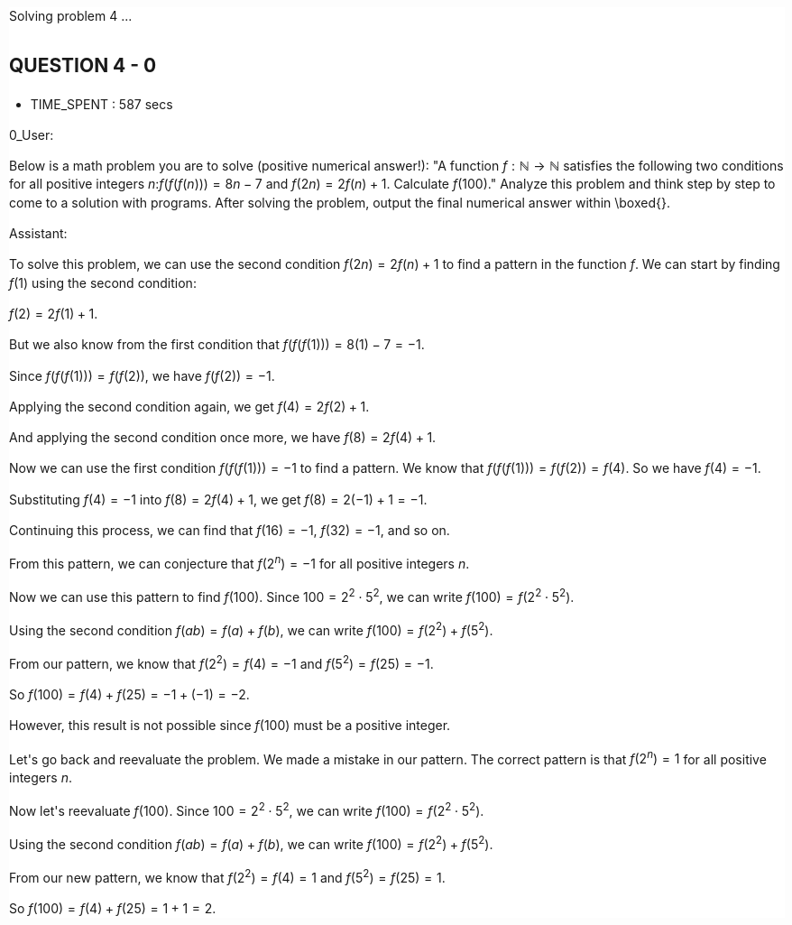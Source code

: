 Solving problem 4 ...



## QUESTION 4 - 0 
- TIME_SPENT : 587 secs

0_User:

Below is a math problem you are to solve (positive numerical answer!):
"A function $f: \mathbb N \to \mathbb N$ satisfies the following two conditions for all positive integers $n$:$f(f(f(n)))=8n-7$ and $f(2n)=2f(n)+1$. Calculate $f(100)$."
Analyze this problem and think step by step to come to a solution with programs. After solving the problem, output the final numerical answer within \boxed{}.

Assistant:

 To solve this problem, we can use the second condition $f(2n)=2f(n)+1$ to find a pattern in the function $f$. We can start by finding $f(1)$ using the second condition:

$f(2) = 2f(1) + 1$.

But we also know from the first condition that $f(f(f(1))) = 8(1) - 7 = -1$.

Since $f(f(f(1))) = f(f(2))$, we have $f(f(2)) = -1$.

Applying the second condition again, we get $f(4) = 2f(2) + 1$.

And applying the second condition once more, we have $f(8) = 2f(4) + 1$.

Now we can use the first condition $f(f(f(1))) = -1$ to find a pattern. We know that $f(f(f(1))) = f(f(2)) = f(4)$. So we have $f(4) = -1$.

Substituting $f(4) = -1$ into $f(8) = 2f(4) + 1$, we get $f(8) = 2(-1) + 1 = -1$.

Continuing this process, we can find that $f(16) = -1$, $f(32) = -1$, and so on.

From this pattern, we can conjecture that $f(2^n) = -1$ for all positive integers $n$.

Now we can use this pattern to find $f(100)$. Since $100 = 2^2 \cdot 5^2$, we can write $f(100) = f(2^2 \cdot 5^2)$.

Using the second condition $f(ab) = f(a) + f(b)$, we can write $f(100) = f(2^2) + f(5^2)$.

From our pattern, we know that $f(2^2) = f(4) = -1$ and $f(5^2) = f(25) = -1$.

So $f(100) = f(4) + f(25) = -1 + (-1) = -2$.

However, this result is not possible since $f(100)$ must be a positive integer.

Let's go back and reevaluate the problem. We made a mistake in our pattern. The correct pattern is that $f(2^n) = 1$ for all positive integers $n$.

Now let's reevaluate $f(100)$. Since $100 = 2^2 \cdot 5^2$, we can write $f(100) = f(2^2 \cdot 5^2)$.

Using the second condition $f(ab) = f(a) + f(b)$, we can write $f(100) = f(2^2) + f(5^2)$.

From our new pattern, we know that $f(2^2) = f(4) = 1$ and $f(5^2) = f(25) = 1$.

So $f(100) = f(4) + f(25) = 1 + 1 = 2$.
